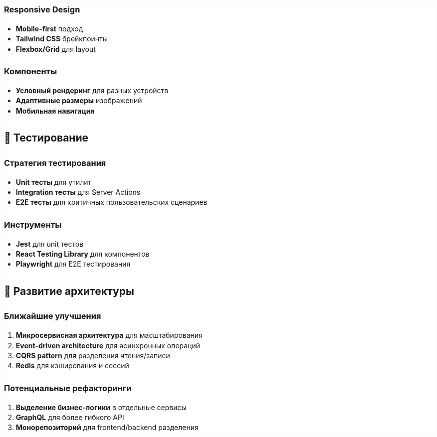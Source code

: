 ### Responsive Design
- **Mobile-first** подход
- **Tailwind CSS** брейкпоинты
- **Flexbox/Grid** для layout

### Компоненты
- **Условный рендеринг** для разных устройств
- **Адаптивные размеры** изображений
- **Мобильная навигация**

## 🧪 Тестирование

### Стратегия тестирования
- **Unit тесты** для утилит
- **Integration тесты** для Server Actions
- **E2E тесты** для критичных пользовательских сценариев

### Инструменты
- **Jest** для unit тестов
- **React Testing Library** для компонентов
- **Playwright** для E2E тестирования

## 🔄 Развитие архитектуры

### Ближайшие улучшения
1. **Микросервисная архитектура** для масштабирования
2. **Event-driven architecture** для асинхронных операций
3. **CQRS pattern** для разделения чтения/записи
4. **Redis** для кэширования и сессий

### Потенциальные рефакторинги
1. **Выделение бизнес-логики** в отдельные сервисы
2. **GraphQL** для более гибкого API
3. **Монорепозиторий** для frontend/backend разделения 